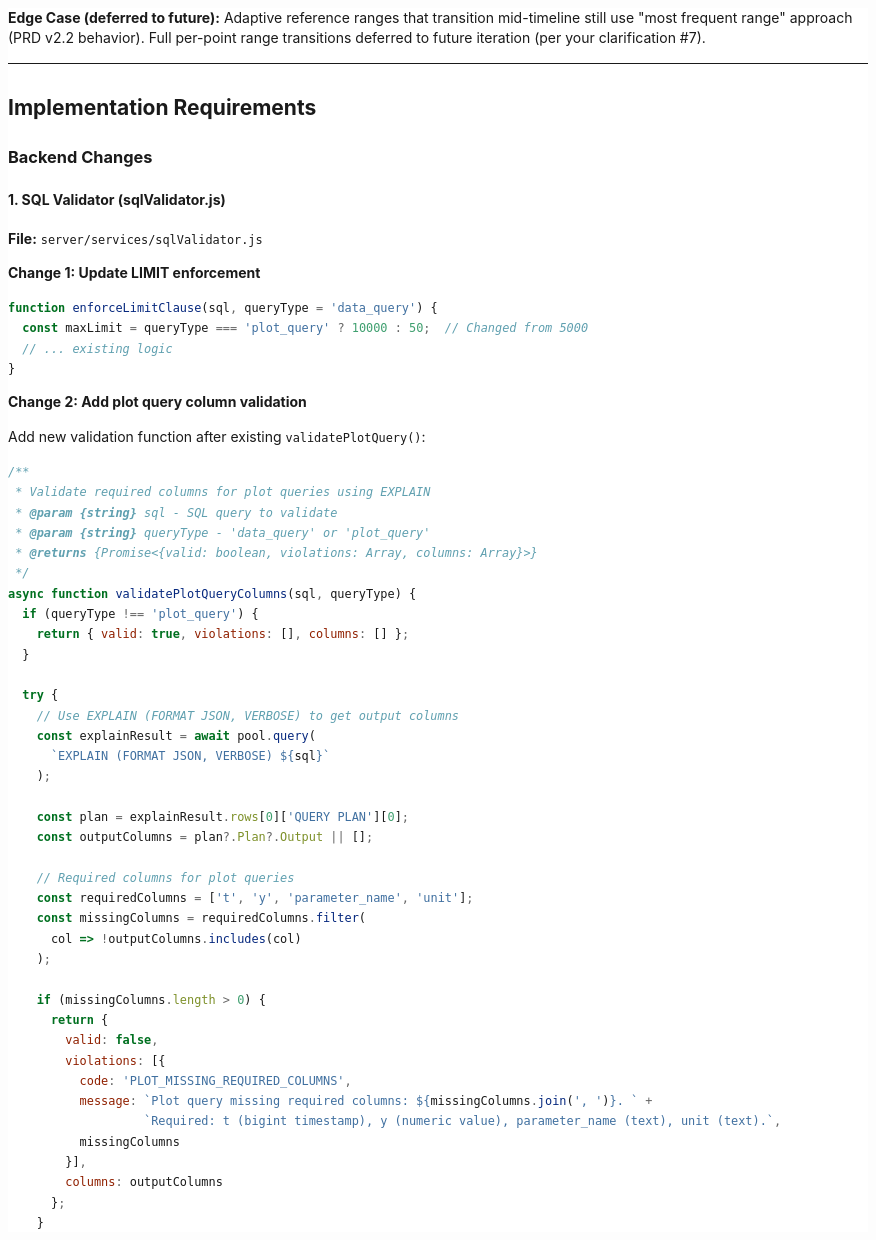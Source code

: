 **Edge Case (deferred to future):**
Adaptive reference ranges that transition mid-timeline still use "most frequent range" approach (PRD v2.2 behavior). Full per-point range transitions deferred to future iteration (per your clarification #7).

---

## Implementation Requirements

### Backend Changes

#### 1. SQL Validator (sqlValidator.js)
**File:** `server/services/sqlValidator.js`

**Change 1: Update LIMIT enforcement**
```javascript
function enforceLimitClause(sql, queryType = 'data_query') {
  const maxLimit = queryType === 'plot_query' ? 10000 : 50;  // Changed from 5000
  // ... existing logic
}
```

**Change 2: Add plot query column validation**

Add new validation function after existing `validatePlotQuery()`:
```javascript
/**
 * Validate required columns for plot queries using EXPLAIN
 * @param {string} sql - SQL query to validate
 * @param {string} queryType - 'data_query' or 'plot_query'
 * @returns {Promise<{valid: boolean, violations: Array, columns: Array}>}
 */
async function validatePlotQueryColumns(sql, queryType) {
  if (queryType !== 'plot_query') {
    return { valid: true, violations: [], columns: [] };
  }

  try {
    // Use EXPLAIN (FORMAT JSON, VERBOSE) to get output columns
    const explainResult = await pool.query(
      `EXPLAIN (FORMAT JSON, VERBOSE) ${sql}`
    );

    const plan = explainResult.rows[0]['QUERY PLAN'][0];
    const outputColumns = plan?.Plan?.Output || [];

    // Required columns for plot queries
    const requiredColumns = ['t', 'y', 'parameter_name', 'unit'];
    const missingColumns = requiredColumns.filter(
      col => !outputColumns.includes(col)
    );

    if (missingColumns.length > 0) {
      return {
        valid: false,
        violations: [{
          code: 'PLOT_MISSING_REQUIRED_COLUMNS',
          message: `Plot query missing required columns: ${missingColumns.join(', ')}. ` +
                   `Required: t (bigint timestamp), y (numeric value), parameter_name (text), unit (text).`,
          missingColumns
        }],
        columns: outputColumns
      };
    }
```